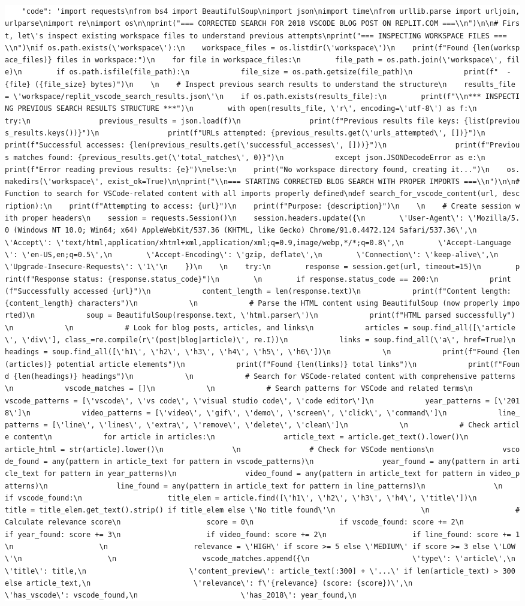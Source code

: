 ```
    "code": 'import requests\nfrom bs4 import BeautifulSoup\nimport json\nimport time\nfrom urllib.parse import urljoin, urlparse\nimport re\nimport os\n\nprint("=== CORRECTED SEARCH FOR 2018 VSCODE BLOG POST ON REPLIT.COM ===\\n")\n\n# First, let\'s inspect existing workspace files to understand previous attempts\nprint("=== INSPECTING WORKSPACE FILES ===\\n")\nif os.path.exists(\'workspace\'):\n    workspace_files = os.listdir(\'workspace\')\n    print(f"Found {len(workspace_files)} files in workspace:")\n    for file in workspace_files:\n        file_path = os.path.join(\'workspace\', file)\n        if os.path.isfile(file_path):\n            file_size = os.path.getsize(file_path)\n            print(f"  - {file} ({file_size} bytes)")\n    \n    # Inspect previous search results to understand the structure\n    results_file = \'workspace/replit_vscode_search_results.json\'\n    if os.path.exists(results_file):\n        print(f"\\n*** INSPECTING PREVIOUS SEARCH RESULTS STRUCTURE ***")\n        with open(results_file, \'r\', encoding=\'utf-8\') as f:\n            try:\n                previous_results = json.load(f)\n                print(f"Previous results file keys: {list(previous_results.keys())}")\n                print(f"URLs attempted: {previous_results.get(\'urls_attempted\', [])}")\n                print(f"Successful accesses: {len(previous_results.get(\'successful_accesses\', []))}")\n                print(f"Previous matches found: {previous_results.get(\'total_matches\', 0)}")\n            except json.JSONDecodeError as e:\n                print(f"Error reading previous results: {e}")\nelse:\n    print("No workspace directory found, creating it...")\n    os.makedirs(\'workspace\', exist_ok=True)\n\nprint("\\n=== STARTING CORRECTED BLOG SEARCH WITH PROPER IMPORTS ===\\n")\n\n# Function to search for VSCode-related content with all imports properly defined\ndef search_for_vscode_content(url, description):\n    print(f"Attempting to access: {url}")\n    print(f"Purpose: {description}")\n    \n    # Create session with proper headers\n    session = requests.Session()\n    session.headers.update({\n        \'User-Agent\': \'Mozilla/5.0 (Windows NT 10.0; Win64; x64) AppleWebKit/537.36 (KHTML, like Gecko) Chrome/91.0.4472.124 Safari/537.36\',\n        \'Accept\': \'text/html,application/xhtml+xml,application/xml;q=0.9,image/webp,*/*;q=0.8\',\n        \'Accept-Language\': \'en-US,en;q=0.5\',\n        \'Accept-Encoding\': \'gzip, deflate\',\n        \'Connection\': \'keep-alive\',\n        \'Upgrade-Insecure-Requests\': \'1\'\n    })\n    \n    try:\n        response = session.get(url, timeout=15)\n        print(f"Response status: {response.status_code}")\n        \n        if response.status_code == 200:\n            print(f"Successfully accessed {url}")\n            content_length = len(response.text)\n            print(f"Content length: {content_length} characters")\n            \n            # Parse the HTML content using BeautifulSoup (now properly imported)\n            soup = BeautifulSoup(response.text, \'html.parser\')\n            print(f"HTML parsed successfully")\n            \n            # Look for blog posts, articles, and links\n            articles = soup.find_all([\'article\', \'div\'], class_=re.compile(r\'(post|blog|article)\', re.I))\n            links = soup.find_all(\'a\', href=True)\n            headings = soup.find_all([\'h1\', \'h2\', \'h3\', \'h4\', \'h5\', \'h6\'])\n            \n            print(f"Found {len(articles)} potential article elements")\n            print(f"Found {len(links)} total links")\n            print(f"Found {len(headings)} headings")\n            \n            # Search for VSCode-related content with comprehensive patterns\n            vscode_matches = []\n            \n            # Search patterns for VSCode and related terms\n            vscode_patterns = [\'vscode\', \'vs code\', \'visual studio code\', \'code editor\']\n            year_patterns = [\'2018\']\n            video_patterns = [\'video\', \'gif\', \'demo\', \'screen\', \'click\', \'command\']\n            line_patterns = [\'line\', \'lines\', \'extra\', \'remove\', \'delete\', \'clean\']\n            \n            # Check article content\n            for article in articles:\n                article_text = article.get_text().lower()\n                article_html = str(article).lower()\n                \n                # Check for VSCode mentions\n                vscode_found = any(pattern in article_text for pattern in vscode_patterns)\n                year_found = any(pattern in article_text for pattern in year_patterns)\n                video_found = any(pattern in article_text for pattern in video_patterns)\n                line_found = any(pattern in article_text for pattern in line_patterns)\n                \n                if vscode_found:\n                    title_elem = article.find([\'h1\', \'h2\', \'h3\', \'h4\', \'title\'])\n                    title = title_elem.get_text().strip() if title_elem else \'No title found\'\n                    \n                    # Calculate relevance score\n                    score = 0\n                    if vscode_found: score += 2\n                    if year_found: score += 3\n                    if video_found: score += 2\n                    if line_found: score += 1\n                    \n                    relevance = \'HIGH\' if score >= 5 else \'MEDIUM\' if score >= 3 else \'LOW\'\n                    \n                    vscode_matches.append({\n                        \'type\': \'article\',\n                        \'title\': title,\n                        \'content_preview\': article_text[:300] + \'...\' if len(article_text) > 300 else article_text,\n                        \'relevance\': f\'{relevance} (score: {score})\',\n                        \'has_vscode\': vscode_found,\n                        \'has_2018\': year_found,\n
```
